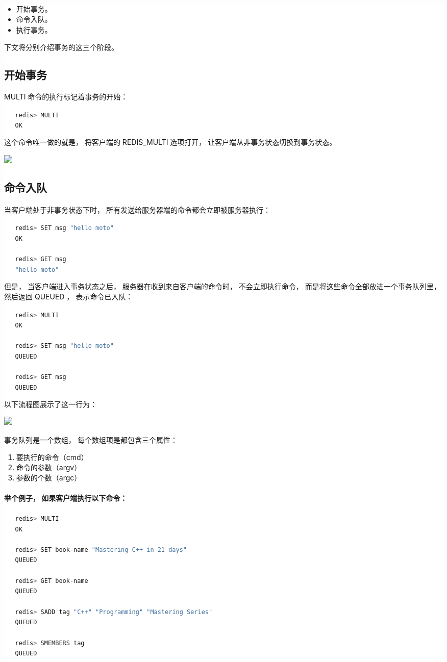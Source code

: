 - 开始事务。
- 命令入队。
- 执行事务。

下文将分别介绍事务的这三个阶段。

## 开始事务
   MULTI 命令的执行标记着事务的开始：
```bash
   redis> MULTI
   OK

```
   这个命令唯一做的就是， 将客户端的 REDIS_MULTI 选项打开， 让客户端从非事务状态切换到事务状态。

![](../../../images/redis/transaction/transaction_start_1.png)
   
## 命令入队
   当客户端处于非事务状态下时， 所有发送给服务器端的命令都会立即被服务器执行：

```bash
   redis> SET msg "hello moto"
   OK
   
   redis> GET msg
   "hello moto"
```
   但是， 当客户端进入事务状态之后， 服务器在收到来自客户端的命令时， 不会立即执行命令， 而是将这些命令全部放进一个事务队列里， 
   然后返回 QUEUED ， 表示命令已入队：
```bash
   redis> MULTI
   OK
   
   redis> SET msg "hello moto"
   QUEUED
   
   redis> GET msg
   QUEUED
```
   以下流程图展示了这一行为：
   
![](../../../images/redis/transaction/transaction_2.png)

   事务队列是一个数组， 每个数组项是都包含三个属性：
   
   1. 要执行的命令（cmd）
   2. 命令的参数（argv）
   3. 参数的个数（argc）
   
#### 举个例子， 如果客户端执行以下命令：
```bash
   redis> MULTI
   OK
   
   redis> SET book-name "Mastering C++ in 21 days"
   QUEUED
   
   redis> GET book-name
   QUEUED
   
   redis> SADD tag "C++" "Programming" "Mastering Series"
   QUEUED
   
   redis> SMEMBERS tag
   QUEUED
```